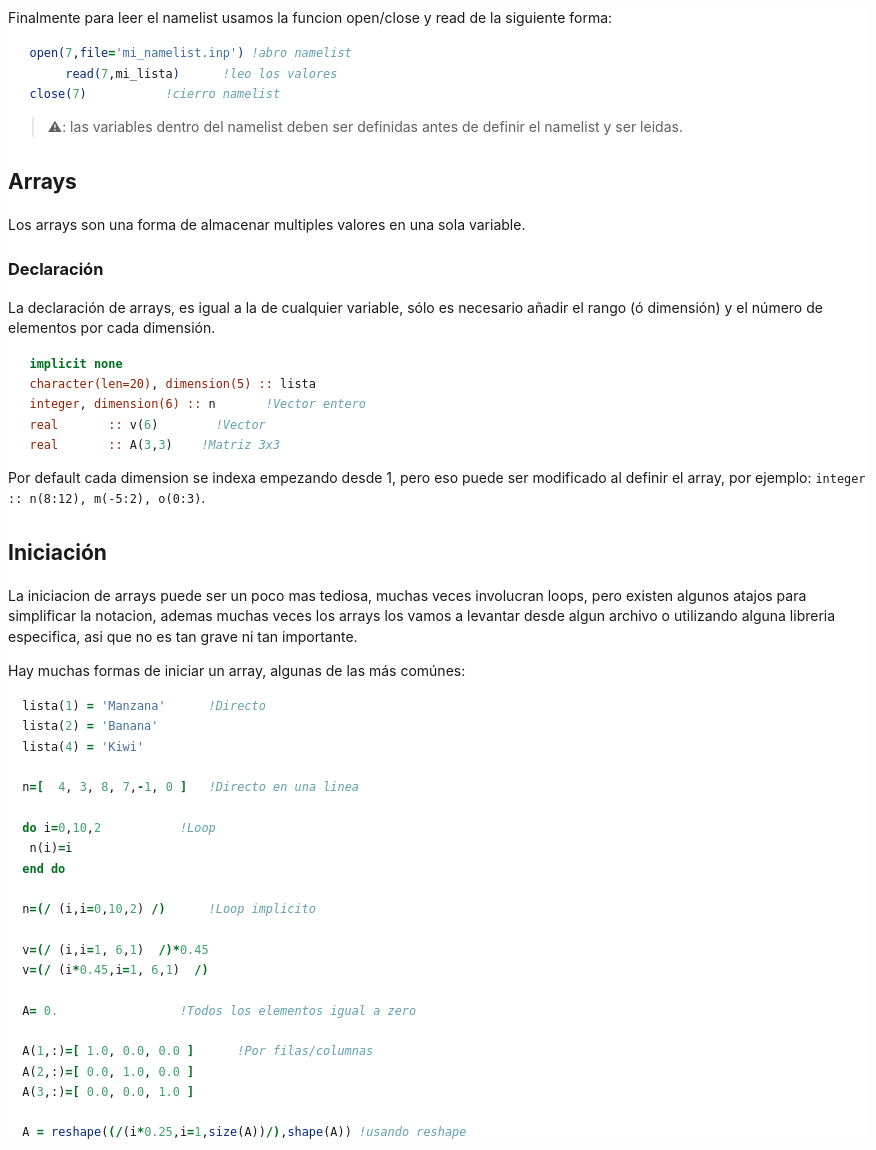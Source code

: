 Finalmente para leer el namelist usamos la funcion open/close y read de la siguiente forma:
```fortran
   open(7,file='mi_namelist.inp') !abro namelist
    	read(7,mi_lista)	  !leo los valores
   close(7)			  !cierro namelist
```

> &#9888;: las variables dentro del namelist deben ser definidas antes de definir el namelist y ser leidas.


## Arrays

Los arrays son una forma de almacenar multiples valores en una sola variable.  

### Declaración
La declaración de arrays, es igual a la de cualquier variable, sólo es necesario añadir el rango (ó dimensión) y el número de elementos por cada dimensión.

```fortran
   implicit none
   character(len=20), dimension(5) :: lista
   integer, dimension(6) :: n 		!Vector entero
   real  	  :: v(6)	     !Vector 
   real 	  :: A(3,3)    !Matriz 3x3

```
Por default cada dimension se indexa empezando desde 1, pero eso puede ser modificado al definir el array, por ejemplo: `integer :: n(8:12), m(-5:2), o(0:3)`. 

## Iniciación
La iniciacion de arrays puede ser un poco mas tediosa, muchas veces involucran loops, pero existen algunos atajos para simplificar la notacion, ademas muchas veces los arrays los vamos a levantar desde algun archivo o  utilizando alguna libreria especifica, asi que no es tan grave ni tan importante.

Hay muchas formas de iniciar un array, algunas de las más comúnes:
```fortran
  lista(1) = 'Manzana'		!Directo
  lista(2) = 'Banana'
  lista(4) = 'Kiwi'

  n=[  4, 3, 8, 7,-1, 0 ] 	!Directo en una linea

  do i=0,10,2			!Loop
   n(i)=i
  end do

  n=(/ (i,i=0,10,2) /)		!Loop implicito
  
  v=(/ (i,i=1, 6,1)  /)*0.45
  v=(/ (i*0.45,i=1, 6,1)  /)

  A= 0.			        !Todos los elementos igual a zero

  A(1,:)=[ 1.0, 0.0, 0.0 ]      !Por filas/columnas
  A(2,:)=[ 0.0, 1.0, 0.0 ] 
  A(3,:)=[ 0.0, 0.0, 1.0 ] 

  A = reshape((/(i*0.25,i=1,size(A))/),shape(A)) !usando reshape
```
